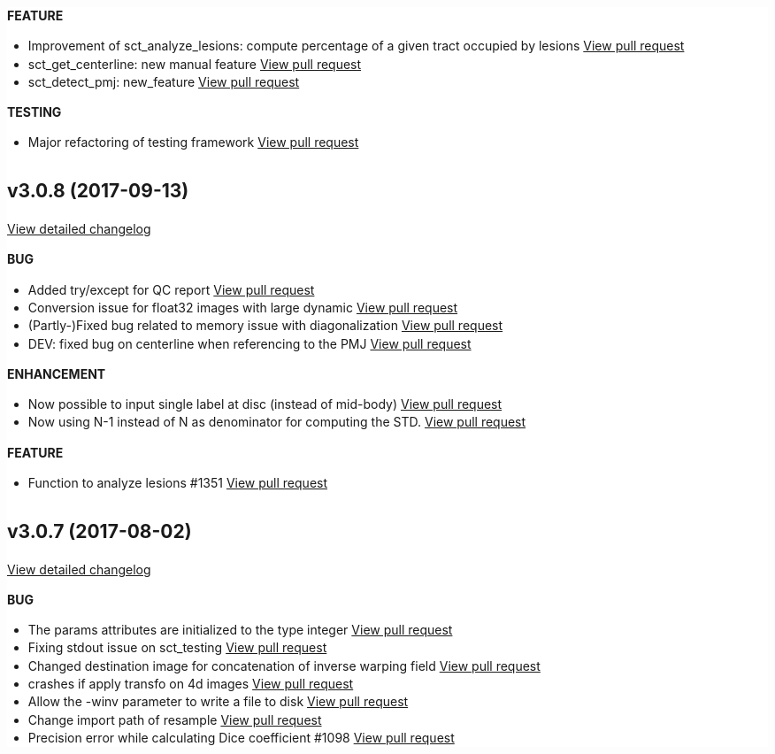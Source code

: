 **FEATURE**

 - Improvement of sct_analyze_lesions: compute percentage of a given tract occupied by lesions [View pull request](https://github.com/neuropoly/spinalcordtoolbox/pull/1500)
 - sct_get_centerline: new manual feature [View pull request](https://github.com/neuropoly/spinalcordtoolbox/pull/1467)
 - sct_detect_pmj: new_feature [View pull request](https://github.com/neuropoly/spinalcordtoolbox/pull/1466)

**TESTING**

 - Major refactoring of testing framework [View pull request](https://github.com/neuropoly/spinalcordtoolbox/pull/1453)

## v3.0.8 (2017-09-13)
[View detailed changelog](https://github.com/neuropoly/spinalcordtoolbox/compare/v3.0.7...v3.0.8)

**BUG**

 - Added try/except for QC report [View pull request](https://github.com/neuropoly/spinalcordtoolbox/pull/1457)
 - Conversion issue for float32 images with large dynamic [View pull request](https://github.com/neuropoly/spinalcordtoolbox/pull/1450)
 - (Partly-)Fixed bug related to memory issue with diagonalization [View pull request](https://github.com/neuropoly/spinalcordtoolbox/pull/1446)
 - DEV: fixed bug on centerline when referencing to the PMJ [View pull request](https://github.com/neuropoly/spinalcordtoolbox/pull/1436)

**ENHANCEMENT**

 - Now possible to input single label at disc (instead of mid-body) [View pull request](https://github.com/neuropoly/spinalcordtoolbox/pull/1451)
 - Now using N-1 instead of N as denominator for computing the STD. [View pull request](https://github.com/neuropoly/spinalcordtoolbox/pull/1441)

**FEATURE**

 - Function to analyze lesions #1351 [View pull request](https://github.com/neuropoly/spinalcordtoolbox/pull/1439)

## v3.0.7 (2017-08-02)
[View detailed changelog](https://github.com/neuropoly/spinalcordtoolbox/compare/v3.0.6...v3.0.7)

**BUG**

 - The params attributes are initialized to the type integer [View pull request](https://github.com/neuropoly/spinalcordtoolbox/pull/1431)
 - Fixing stdout issue on sct_testing [View pull request](https://github.com/neuropoly/spinalcordtoolbox/pull/1430)
 - Changed destination image for concatenation of inverse warping field [View pull request](https://github.com/neuropoly/spinalcordtoolbox/pull/1413)
 - crashes if apply transfo on 4d images [View pull request](https://github.com/neuropoly/spinalcordtoolbox/pull/1408)
 - Allow the -winv parameter to write a file to disk [View pull request](https://github.com/neuropoly/spinalcordtoolbox/pull/1404)
 - Change import path of resample [View pull request](https://github.com/neuropoly/spinalcordtoolbox/pull/1401)
 - Precision error while calculating Dice coefficient #1098 [View pull request](https://github.com/neuropoly/spinalcordtoolbox/pull/1398)
